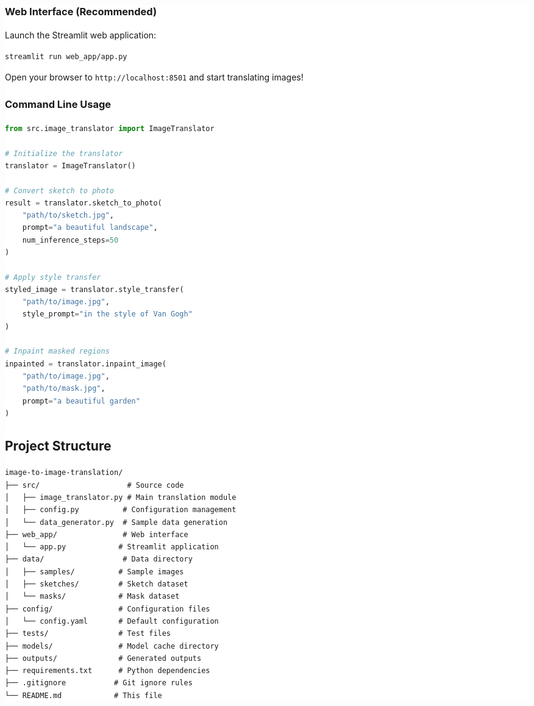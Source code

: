 ### Web Interface (Recommended)

Launch the Streamlit web application:

```bash
streamlit run web_app/app.py
```

Open your browser to `http://localhost:8501` and start translating images!

### Command Line Usage

```python
from src.image_translator import ImageTranslator

# Initialize the translator
translator = ImageTranslator()

# Convert sketch to photo
result = translator.sketch_to_photo(
    "path/to/sketch.jpg",
    prompt="a beautiful landscape",
    num_inference_steps=50
)

# Apply style transfer
styled_image = translator.style_transfer(
    "path/to/image.jpg",
    style_prompt="in the style of Van Gogh"
)

# Inpaint masked regions
inpainted = translator.inpaint_image(
    "path/to/image.jpg",
    "path/to/mask.jpg",
    prompt="a beautiful garden"
)
```

## Project Structure

```
image-to-image-translation/
├── src/                    # Source code
│   ├── image_translator.py # Main translation module
│   ├── config.py          # Configuration management
│   └── data_generator.py  # Sample data generation
├── web_app/               # Web interface
│   └── app.py            # Streamlit application
├── data/                  # Data directory
│   ├── samples/          # Sample images
│   ├── sketches/         # Sketch dataset
│   └── masks/            # Mask dataset
├── config/               # Configuration files
│   └── config.yaml       # Default configuration
├── tests/                # Test files
├── models/               # Model cache directory
├── outputs/              # Generated outputs
├── requirements.txt      # Python dependencies
├── .gitignore           # Git ignore rules
└── README.md            # This file
```
